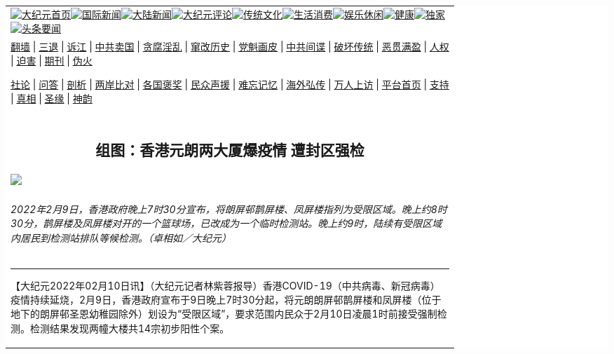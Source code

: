 <a name="1" id="1" target="_blank"></a><span id="1"></span>
<table align=center border="0"><tr><td colspan="2" VALIGN=TOP><a href="https://github.com/tjoxzl3456/djy/blob/master/gb/nf1351518.md#1"><img src="https://raw.githubusercontent.com/tjoxzl3456/www/master/t/djy/1.jpg" title="大纪元首页" alt="大纪元首页"></a><a href="https://github.com/tjoxzl3456/djy/blob/master/gb/n24hr.md#1"><img src="https://raw.githubusercontent.com/tjoxzl3456/www/master/t/djy/3.jpg" title="国际新闻" alt="国际新闻"></a><a href="https://github.com/tjoxzl3456/djy/blob/master/gb/nsc413.md#1"><img src="https://raw.githubusercontent.com/tjoxzl3456/www/master/t/djy/4.jpg" title="大陆新闻" alt="大陆新闻"></a><a href="https://github.com/tjoxzl3456/djy/blob/master/gb/news392.md#1"><img src="https://raw.githubusercontent.com/tjoxzl3456/www/master/t/djy/5.jpg" title="大纪元评论" alt="大纪元评论"></a><a href="https://github.com/tjoxzl3456/djy/blob/master/gb/news2007.md#1"><img src="https://raw.githubusercontent.com/tjoxzl3456/www/master/t/djy/6.jpg" title="传统文化" alt="传统文化"></a><a href="https://github.com/tjoxzl3456/djy/blob/master/gb/news2008.md#1"><img src="https://raw.githubusercontent.com/tjoxzl3456/www/master/t/djy/7.jpg" title="生活消费" alt="生活消费"></a><a href="https://github.com/tjoxzl3456/djy/blob/master/gb/ncyule.md#1"><img src="https://raw.githubusercontent.com/tjoxzl3456/www/master/t/djy/8.jpg" title="娱乐休闲" alt="娱乐休闲"></a><a href="https://github.com/tjoxzl3456/djy/blob/master/gb/nsc1002.md#1"><img src="https://raw.githubusercontent.com/tjoxzl3456/www/master/t/djy/9.jpg" title="健康" alt="健康"></a><a href="https://github.com/tjoxzl3456/djy/blob/master/gb/nf6092.md#1"><img src="https://raw.githubusercontent.com/tjoxzl3456/www/master/t/djy/10a.jpg" title="独家" alt="独家"></a><a href="https://github.com/tjoxzl3456/djy/blob/master/gb/nf4514.md#1"><img src="https://raw.githubusercontent.com/tjoxzl3456/www/master/t/djy/12a.jpg" title="头条要闻" alt="头条要闻"></a></td></tr>
<tr><td colspan="2" VALIGN=TOP><a target="_blank" href="https://github.com/tjoxzl3456/www/blob/master/README.md?zsrh#1">翻墙</a> | <a target="_blank" href="https://github.com/tjoxzl3456/djy/blob/master/gb/nf5657.md#1">三退</a> | <a target="_blank" href="https://github.com/tjoxzl3456/djy/blob/master/gb/nf6124.md#1">诉江</a> | <a target="_blank" href="https://github.com/tjoxzl3456/djy/blob/master/gb/nf1176117.md#1">中共卖国</a> | <a target="_blank" href="https://github.com/tjoxzl3456/djy/blob/master/gb/nf5773.md#1">贪腐淫乱</a> | <a target="_blank" href="https://github.com/tjoxzl3456/djy/blob/master/gb/nf1176115.md#1">窜改历史</a> | <a target="_blank" href="https://github.com/tjoxzl3456/djy/blob/master/gb/nf1176107.md#1">党魁画皮</a> | <a target="_blank" href="https://github.com/tjoxzl3456/djy/blob/master/gb/nf1320400.md#1">中共间谍</a> | <a target="_blank" href="https://github.com/tjoxzl3456/djy/blob/master/gb/nf1176114.md#1">破坏传统</a> | <a target="_blank" href="https://github.com/tjoxzl3456/ntdtv/blob/master/gb/prog447_1.md#1">恶贯满盈</a> | <a target="_blank" href="https://github.com/tjoxzl3456/djy/blob/master/gb/ncid278.md#1">人权</a> | <a target="_blank" href="https://github.com/tjoxzl3456/djy/blob/master/gb/nf1176111.md#1">迫害</a> | <a target="_blank" href="https://gitlab.com/szzdlab/mh-qikan/blob/master/README.md#1">期刊</a> | <a target="_blank" href="https://github.com/tjoxzl3456/djy/blob/master/gb/nf5562.md#1">伪火</a></p><p><a target="_blank" href="https://github.com/tjoxzl3456/djy/blob/master/gb/9p.md#1">社论</a> | <a target="_blank" href="https://github.com/tjoxzl3456/djy/blob/master/gb/nf4378.md#1">问答</a> | <a target="_blank" href="https://github.com/tjoxzl3456/djy/blob/master/gb/nf5792.md#1">剖析</a> | <a target="_blank" href="https://github.com/tjoxzl3456/djy/blob/master/gb/nf5735.md#1">两岸比对</a> | <a target="_blank" href="https://github.com/tjoxzl3456/djy/blob/master/gb/nf6119.md#1">各国褒奖</a> | <a target="_blank" href="https://github.com/tjoxzl3456/djy/blob/master/gb/nf6120.md#1">民众声援</a> | <a target="_blank" href="https://github.com/tjoxzl3456/djy/blob/master/gb/nf1188594.md#1">难忘记忆</a> | <a target="_blank" href="https://github.com/tjoxzl3456/djy/blob/master/gb/nf3180.md#1">海外弘传</a> | <a target="_blank" href="https://github.com/tjoxzl3456/djy/blob/master/gb/nf5410.md#1">万人上访</a> | <a target="_blank" href="https://github.com/tjoxzl3456/www/blob/master/README.md?zsrh#1">平台首页</a> | <a target="_blank" href="https://github.com/tjoxzl3456/djy/blob/master/gb/nf4386.md#1">支持</a> | <a target="_blank" href="https://github.com/tjoxzl3456/djy/blob/master/gb/nf4389.md#1">真相</a> | <a target="_blank" href="https://github.com/tjoxzl3456/djy/blob/master/gb/nf5790.md#1">圣缘</a> | <a target="_blank" href="https://github.com/tjoxzl3456/djy/blob/master/gb/nf4786.md#1">神韵</a></td></tr>
<tr><td VALIGN=TOP width="626"><h2 align=center>组图：香港元朗两大厦爆疫情 遭封区强检</h2>
<img width="600" src="https://i.epochtimes.com/assets/uploads/2022/02/id13568124-220209214641100484-600x400.jpg" />
<h6>2022年2月9日，香港政府晚上7时30分宣布，将朗屏邨鹊屏楼、凤屏楼指列为受限区域。晚上约8时30分，鹊屏楼及凤屏楼对开的一个篮球场，已改成为一个临时检测站。晚上约9时，陆续有受限区域内居民到检测站排队等候检测。（卓相如／大纪元）
</h6>
<hr>
	<p>【大纪元2022年02月10日讯】（大纪元记者林紫蓉报导）<ahref="https://github.com/tjoxzl3456/djy/blob/master/gb/tag/%E9%A6%99%E6%B8%AF.md#1">香港</a>COVID-19（中共病毒、新冠病毒）疫情持续延烧，2月9日，香港政府宣布于9日晚上7时30分起，将<ahref="https://github.com/tjoxzl3456/djy/blob/master/gb/tag/%E5%85%83%E6%9C%97.md#1">元朗</a><ahref="https://github.com/tjoxzl3456/djy/blob/master/gb/tag/%E6%9C%97%E5%B1%8F%E9%82%A8.md#1">朗屏邨</a><ahref="https://github.com/tjoxzl3456/djy/blob/master/gb/tag/%E9%B9%8A%E5%B1%8F%E6%A5%BC.md#1">鹊屏楼</a>和<ahref="https://github.com/tjoxzl3456/djy/blob/master/gb/tag/%E5%87%A4%E5%B1%8F%E6%A5%BC.md#1">凤屏楼</a>（位于地下的朗屏邨圣恩幼稚园除外）划设为“受限区域”，要求范围内民众于2月10日凌晨1时前接受强制检测。检测结果发现两幢大楼共14宗初步阳性个案。</p>